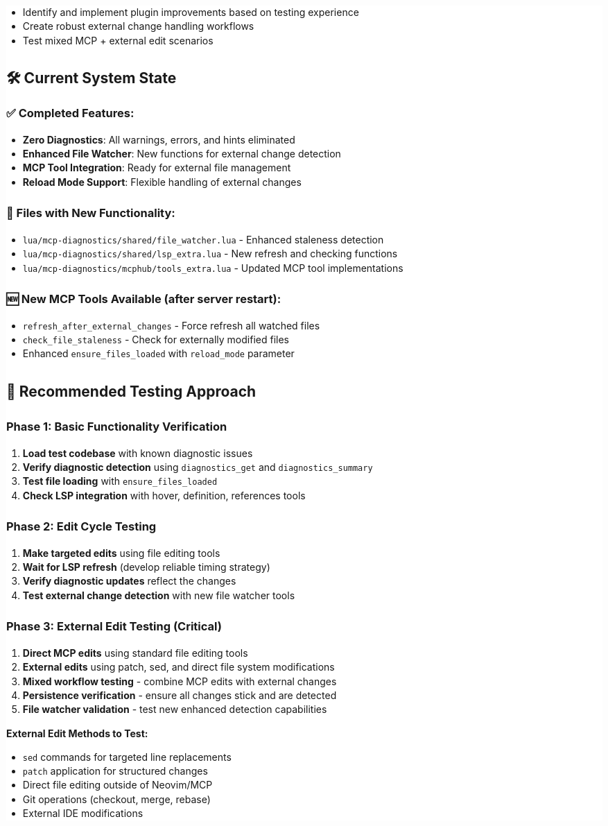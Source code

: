 - Identify and implement plugin improvements based on testing experience
- Create robust external change handling workflows
- Test mixed MCP + external edit scenarios

## 🛠️ Current System State

### ✅ Completed Features:
- **Zero Diagnostics**: All warnings, errors, and hints eliminated
- **Enhanced File Watcher**: New functions for external change detection
- **MCP Tool Integration**: Ready for external file management
- **Reload Mode Support**: Flexible handling of external changes

### 🔧 Files with New Functionality:
- `lua/mcp-diagnostics/shared/file_watcher.lua` - Enhanced staleness detection
- `lua/mcp-diagnostics/shared/lsp_extra.lua` - New refresh and checking functions  
- `lua/mcp-diagnostics/mcphub/tools_extra.lua` - Updated MCP tool implementations

### 🆕 New MCP Tools Available (after server restart):
- `refresh_after_external_changes` - Force refresh all watched files
- `check_file_staleness` - Check for externally modified files
- Enhanced `ensure_files_loaded` with `reload_mode` parameter

## 🧪 Recommended Testing Approach

### Phase 1: Basic Functionality Verification
1. **Load test codebase** with known diagnostic issues
2. **Verify diagnostic detection** using `diagnostics_get` and `diagnostics_summary`  
3. **Test file loading** with `ensure_files_loaded`
4. **Check LSP integration** with hover, definition, references tools

### Phase 2: Edit Cycle Testing
1. **Make targeted edits** using file editing tools
2. **Wait for LSP refresh** (develop reliable timing strategy)
3. **Verify diagnostic updates** reflect the changes
4. **Test external change detection** with new file watcher tools

### Phase 3: External Edit Testing (Critical)
1. **Direct MCP edits** using standard file editing tools
2. **External edits** using patch, sed, and direct file system modifications
3. **Mixed workflow testing** - combine MCP edits with external changes
4. **Persistence verification** - ensure all changes stick and are detected
5. **File watcher validation** - test new enhanced detection capabilities

**External Edit Methods to Test:**
- `sed` commands for targeted line replacements
- `patch` application for structured changes
- Direct file editing outside of Neovim/MCP
- Git operations (checkout, merge, rebase)
- External IDE modifications
